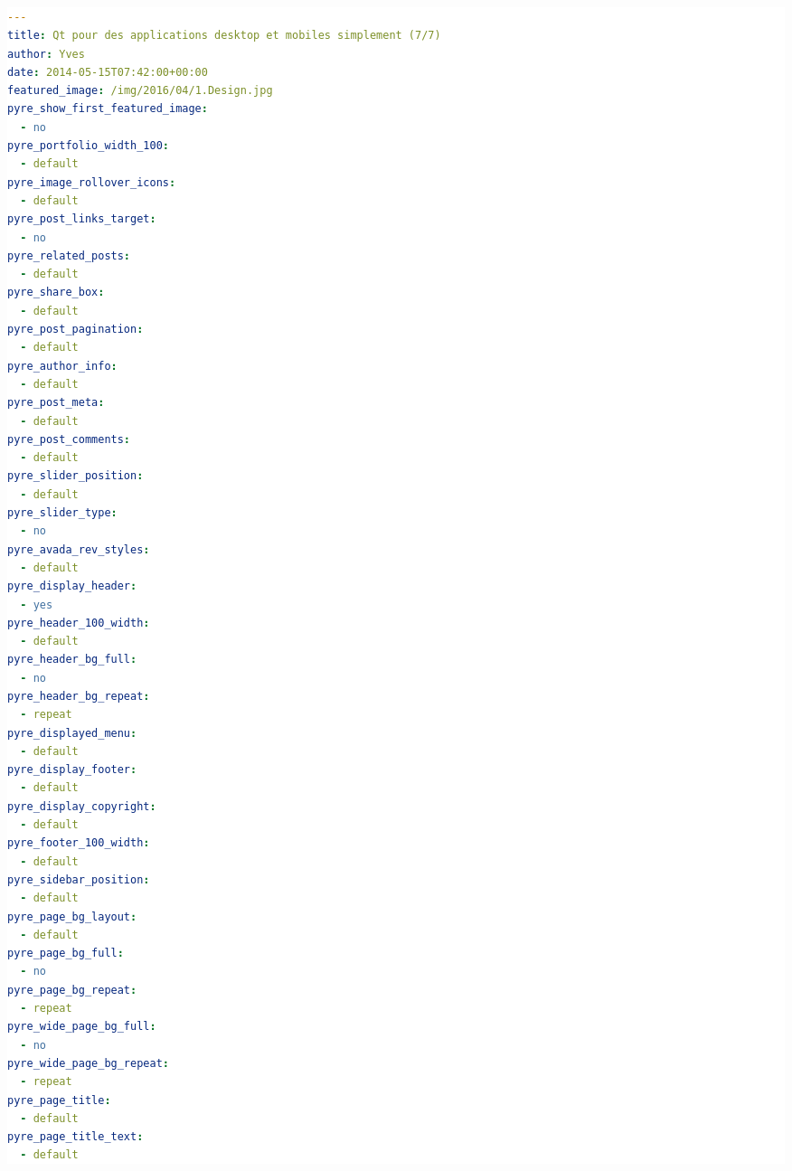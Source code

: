 ```yaml
---
title: Qt pour des applications desktop et mobiles simplement (7/7)
author: Yves
date: 2014-05-15T07:42:00+00:00
featured_image: /img/2016/04/1.Design.jpg
pyre_show_first_featured_image:
  - no
pyre_portfolio_width_100:
  - default
pyre_image_rollover_icons:
  - default
pyre_post_links_target:
  - no
pyre_related_posts:
  - default
pyre_share_box:
  - default
pyre_post_pagination:
  - default
pyre_author_info:
  - default
pyre_post_meta:
  - default
pyre_post_comments:
  - default
pyre_slider_position:
  - default
pyre_slider_type:
  - no
pyre_avada_rev_styles:
  - default
pyre_display_header:
  - yes
pyre_header_100_width:
  - default
pyre_header_bg_full:
  - no
pyre_header_bg_repeat:
  - repeat
pyre_displayed_menu:
  - default
pyre_display_footer:
  - default
pyre_display_copyright:
  - default
pyre_footer_100_width:
  - default
pyre_sidebar_position:
  - default
pyre_page_bg_layout:
  - default
pyre_page_bg_full:
  - no
pyre_page_bg_repeat:
  - repeat
pyre_wide_page_bg_full:
  - no
pyre_wide_page_bg_repeat:
  - repeat
pyre_page_title:
  - default
pyre_page_title_text:
  - default
```